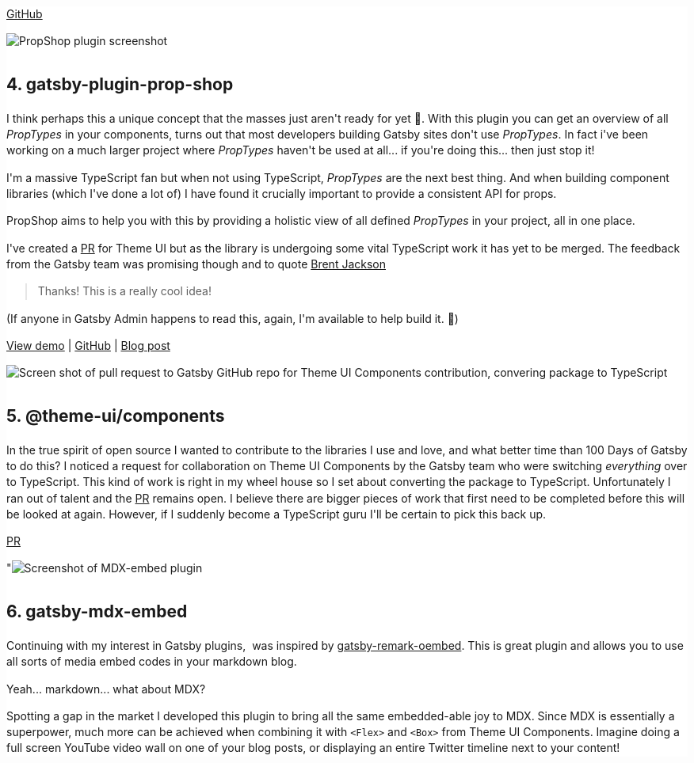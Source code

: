[GitHub](https://github.com/PaulieScanlon/gatsby-starter-terminal)

![PropShop plugin screenshot](./gatsby-plugin-prop-shop.jpg)

## 4. gatsby-plugin-prop-shop

I think perhaps this a unique concept that the masses just aren't ready for yet 🤔. With this plugin you can get an overview of all _PropTypes_ in your components, turns out that most developers building Gatsby sites don't use _PropTypes_. In fact i've been working on a much larger project where _PropTypes_ haven't be used at all... if you're doing this... then just stop it!

I'm a massive TypeScript fan but when not using TypeScript, _PropTypes_ are the next best thing. And when building component libraries (which I've done a lot of) I have found it crucially important to provide a consistent API for props.

PropShop aims to help you with this by providing a holistic view of all defined _PropTypes_ in your project, all in one place.

I've created a [PR](https://github.com/system-ui/theme-ui/pull/669) for Theme UI but as the library is undergoing some vital TypeScript work it has yet to be merged. The feedback from the Gatsby team was promising though and to quote [Brent Jackson](https://twitter.com/jxnblk)

> Thanks! This is a really cool idea!

(If anyone in Gatsby Admin happens to read this, again, I'm available to help build it. 🤞)

[View demo](https://gatsby-plugin-prop-shop.netlify.com/prop-shop/) |
[GitHub](https://github.com/PaulieScanlon/gatsby-plugin-prop-shop) |
[Blog post](https://paulie.dev/posts/2020/02/prop-shop/)

![Screen shot of pull request to Gatsby GitHub repo for Theme UI Components contribution, convering package to TypeScript](./theme-ui-components.jpg "Screen shot of pull request to Gatsby GitHub repo for Theme UI Components contribution, convering package to TypeScript")

## 5. @theme-ui/components

In the true spirit of open source I wanted to contribute to the libraries I use and love, and what better time than 100 Days of Gatsby to do this? I noticed a request for collaboration on Theme UI Components by the Gatsby team who were switching _everything_ over to TypeScript. This kind of work is right in my wheel house so I set about converting the package to TypeScript. Unfortunately I ran out of talent and the [PR](https://github.com/system-ui/theme-ui/pull/692) remains open. I believe there are bigger pieces of work that first need to be completed before this will be looked at again. However, if I suddenly become a TypeScript guru I'll be certain to pick this back up.

[PR](https://github.com/system-ui/theme-ui/pull/692)

"![Screenshot of MDX-embed plugin](./gatsby-mdx-embed.jpg "Screenshot of Gatsby MDX Embed plugin")

## 6. gatsby-mdx-embed

Continuing with my interest in Gatsby plugins, ![]() was inspired by [gatsby-remark-oembed](https://github.com/raae/gatsby-remark-oembed). This is great plugin and allows you to use all sorts of media embed codes in your markdown blog.

Yeah... markdown... what about MDX?

Spotting a gap in the market I developed this plugin to bring all the same embedded-able joy to MDX. Since MDX is essentially a superpower, much more can be achieved when combining it with `<Flex>` and `<Box>` from Theme UI Components. Imagine doing a full screen YouTube video wall on one of your blog posts, or displaying an entire Twitter timeline next to your content!
